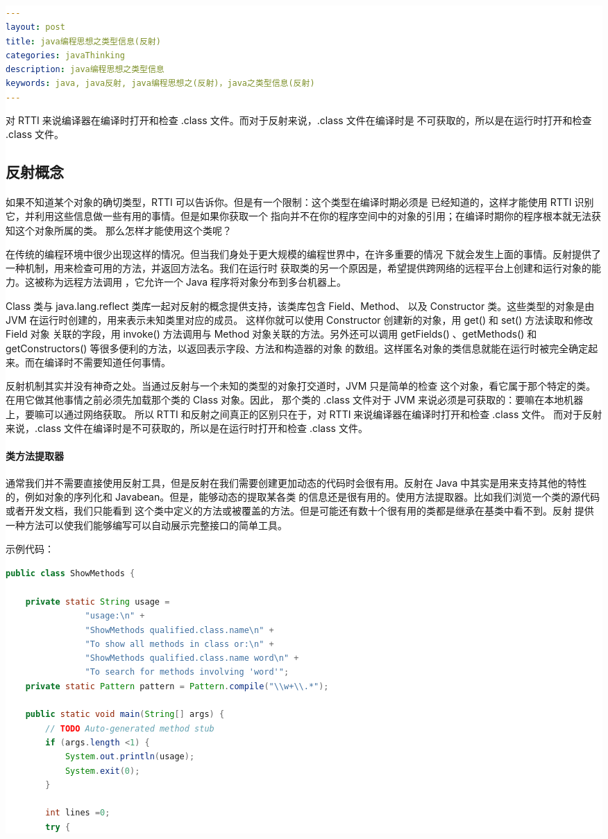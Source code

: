 ```yaml
---
layout: post
title: java编程思想之类型信息(反射)
categories: javaThinking
description: java编程思想之类型信息
keywords: java, java反射, java编程思想之(反射)，java之类型信息(反射)
---
```


对 RTTI 来说编译器在编译时打开和检查 .class 文件。而对于反射来说，.class 文件在编译时是
不可获取的，所以是在运行时打开和检查 .class 文件。
## 反射概念

如果不知道某个对象的确切类型，RTTI 可以告诉你。但是有一个限制：这个类型在编译时期必须是
已经知道的，这样才能使用 RTTI 识别它，并利用这些信息做一些有用的事情。但是如果你获取一个
指向并不在你的程序空间中的对象的引用；在编译时期你的程序根本就无法获知这个对象所属的类。
那么怎样才能使用这个类呢？

在传统的编程环境中很少出现这样的情况。但当我们身处于更大规模的编程世界中，在许多重要的情况
下就会发生上面的事情。反射提供了一种机制，用来检查可用的方法，并返回方法名。我们在运行时
获取类的另一个原因是，希望提供跨网络的远程平台上创建和运行对象的能力。这被称为远程方法调用
，它允许一个 Java 程序将对象分布到多台机器上。

Class 类与 java.lang.reflect 类库一起对反射的概念提供支持，该类库包含 Field、Method、
以及 Constructor 类。这些类型的对象是由 JVM 在运行时创建的，用来表示未知类里对应的成员。
这样你就可以使用 Constructor 创建新的对象，用 get() 和 set() 方法读取和修改 Field 对象
关联的字段，用 invoke() 方法调用与 Method 对象关联的方法。另外还可以调用 getFields()
、getMethods() 和 getConstructors() 等很多便利的方法，以返回表示字段、方法和构造器的对象
的数组。这样匿名对象的类信息就能在运行时被完全确定起来。而在编译时不需要知道任何事情。

反射机制其实并没有神奇之处。当通过反射与一个未知的类型的对象打交道时，JVM 只是简单的检查
这个对象，看它属于那个特定的类。在用它做其他事情之前必须先加载那个类的 Class 对象。因此，
那个类的 .class 文件对于 JVM 来说必须是可获取的：要嘛在本地机器上，要嘛可以通过网络获取。
所以 RTTI 和反射之间真正的区别只在于，对 RTTI 来说编译器在编译时打开和检查 .class 文件。
而对于反射来说，.class 文件在编译时是不可获取的，所以是在运行时打开和检查 .class 文件。

#### 类方法提取器
通常我们并不需要直接使用反射工具，但是反射在我们需要创建更加动态的代码时会很有用。反射在
Java 中其实是用来支持其他的特性的，例如对象的序列化和 Javabean。但是，能够动态的提取某各类
的信息还是很有用的。使用方法提取器。比如我们浏览一个类的源代码或者开发文档，我们只能看到
这个类中定义的方法或被覆盖的方法。但是可能还有数十个很有用的类都是继承在基类中看不到。反射
提供一种方法可以使我们能够编写可以自动展示完整接口的简单工具。

示例代码：
```java
public class ShowMethods {

	private static String usage =
			    "usage:\n" +
			    "ShowMethods qualified.class.name\n" +
			    "To show all methods in class or:\n" +
			    "ShowMethods qualified.class.name word\n" +
			    "To search for methods involving 'word'";
	private static Pattern pattern = Pattern.compile("\\w+\\.*");

	public static void main(String[] args) {
		// TODO Auto-generated method stub
		if (args.length <1) {
			System.out.println(usage);
			System.exit(0);
		}

		int lines =0;
		try {
```